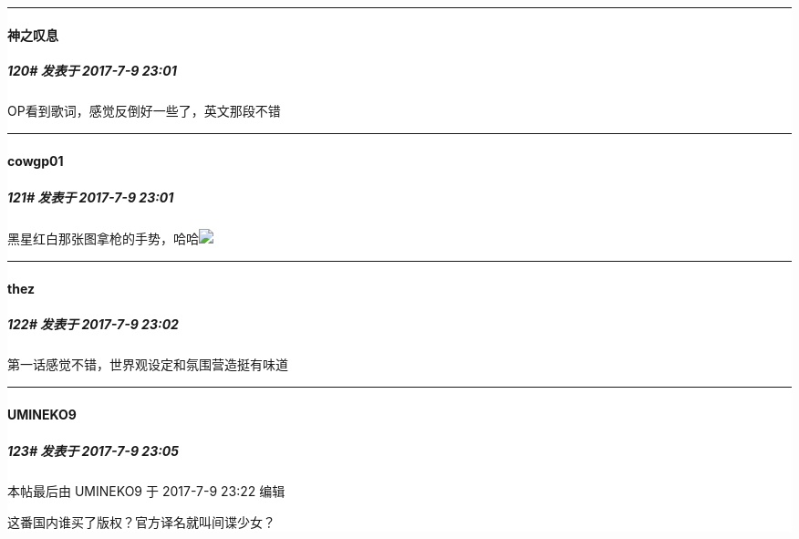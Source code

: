 




*****

####  神之叹息  
##### 120#       发表于 2017-7-9 23:01




OP看到歌词，感觉反倒好一些了，英文那段不错







*****

####  cowgp01  
##### 121#       发表于 2017-7-9 23:01




黑星红白那张图拿枪的手势，哈哈<img src="https://static.saraba1st.com/image/smiley/face2017/066.png" referrerpolicy="no-referrer">







*****

####  thez  
##### 122#       发表于 2017-7-9 23:02




第一话感觉不错，世界观设定和氛围营造挺有味道







*****

####  UMINEKO9  
##### 123#       发表于 2017-7-9 23:05



 本帖最后由 UMINEKO9 于 2017-7-9 23:22 编辑 



这番国内谁买了版权？官方译名就叫间谍少女？





